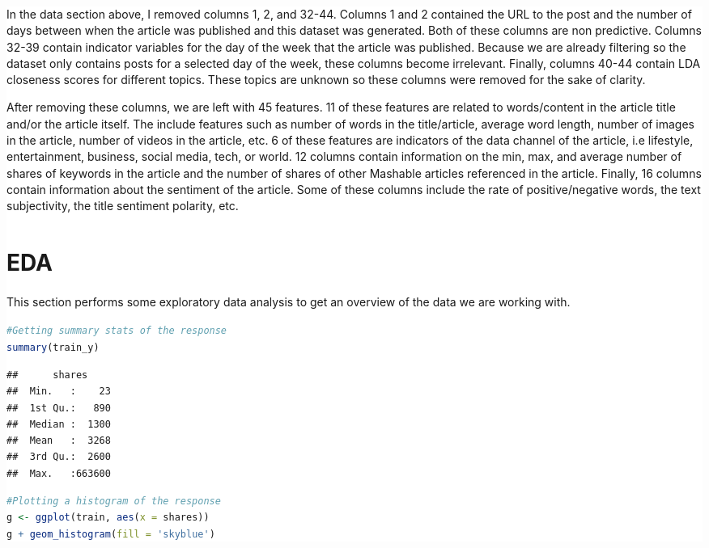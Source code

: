 In the data section above, I removed columns 1, 2, and 32-44. Columns 1
and 2 contained the URL to the post and the number of days between when
the article was published and this dataset was generated. Both of these
columns are non predictive. Columns 32-39 contain indicator variables
for the day of the week that the article was published. Because we are
already filtering so the dataset only contains posts for a selected day
of the week, these columns become irrelevant. Finally, columns 40-44
contain LDA closeness scores for different topics. These topics are
unknown so these columns were removed for the sake of clarity.

After removing these columns, we are left with 45 features. 11 of these
features are related to words/content in the article title and/or the
article itself. The include features such as number of words in the
title/article, average word length, number of images in the article,
number of videos in the article, etc. 6 of these features are indicators
of the data channel of the article, i.e lifestyle, entertainment,
business, social media, tech, or world. 12 columns contain information
on the min, max, and average number of shares of keywords in the article
and the number of shares of other Mashable articles referenced in the
article. Finally, 16 columns contain information about the sentiment of
the article. Some of these columns include the rate of positive/negative
words, the text subjectivity, the title sentiment polarity, etc.

# EDA

This section performs some exploratory data analysis to get an overview
of the data we are working with.

``` r
#Getting summary stats of the response
summary(train_y)
```

    ##      shares      
    ##  Min.   :    23  
    ##  1st Qu.:   890  
    ##  Median :  1300  
    ##  Mean   :  3268  
    ##  3rd Qu.:  2600  
    ##  Max.   :663600

``` r
#Plotting a histogram of the response
g <- ggplot(train, aes(x = shares))
g + geom_histogram(fill = 'skyblue')
```
